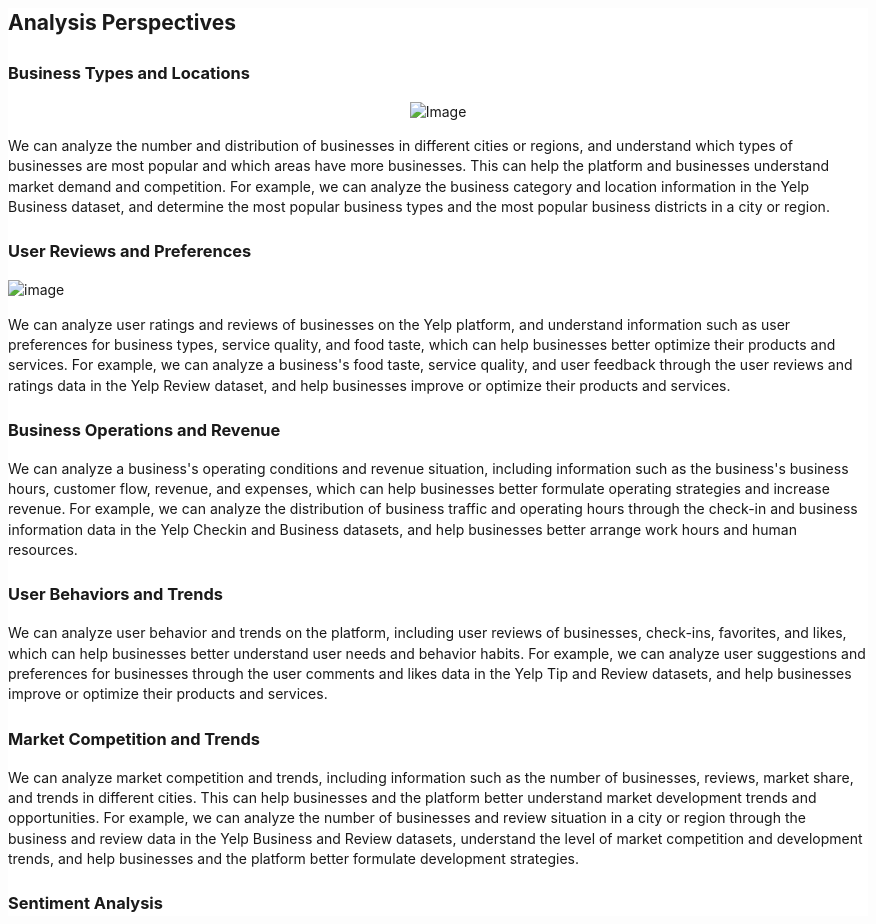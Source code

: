 ## Analysis Perspectives

### Business Types and Locations

<p align="center">
  <img src="https://github.com/user-attachments/assets/d78b9637-5519-4821-a587-c39071e5fc23" alt="Image" width="400" height="400">
</p>

We can analyze the number and distribution of businesses in different cities or regions, and understand which types of businesses are most popular and which areas have more businesses. This can help the platform and businesses understand market demand and competition. For example, we can analyze the business category and location information in the Yelp Business dataset, and determine the most popular business types and the most popular business districts in a city or region.

### User Reviews and Preferences

![image](https://github.com/user-attachments/assets/67acb5e9-4b2d-4692-9224-eabc5826ba27)


We can analyze user ratings and reviews of businesses on the Yelp platform, and understand information such as user preferences for business types, service quality, and food taste, which can help businesses better optimize their products and services. For example, we can analyze a business's food taste, service quality, and user feedback through the user reviews and ratings data in the Yelp Review dataset, and help businesses improve or optimize their products and services.

### Business Operations and Revenue

We can analyze a business's operating conditions and revenue situation, including information such as the business's business hours, customer flow, revenue, and expenses, which can help businesses better formulate operating strategies and increase revenue. For example, we can analyze the distribution of business traffic and operating hours through the check-in and business information data in the Yelp Checkin and Business datasets, and help businesses better arrange work hours and human resources.

### User Behaviors and Trends

We can analyze user behavior and trends on the platform, including user reviews of businesses, check-ins, favorites, and likes, which can help businesses better understand user needs and behavior habits. For example, we can analyze user suggestions and preferences for businesses through the user comments and likes data in the Yelp Tip and Review datasets, and help businesses improve or optimize their products and services.

### Market Competition and Trends

We can analyze market competition and trends, including information such as the number of businesses, reviews, market share, and trends in different cities. This can help businesses and the platform better understand market development trends and opportunities. For example, we can analyze the number of businesses and review situation in a city or region through the business and review data in the Yelp Business and Review datasets, understand the level of market competition and development trends, and help businesses and the platform better formulate development strategies.

### Sentiment Analysis
